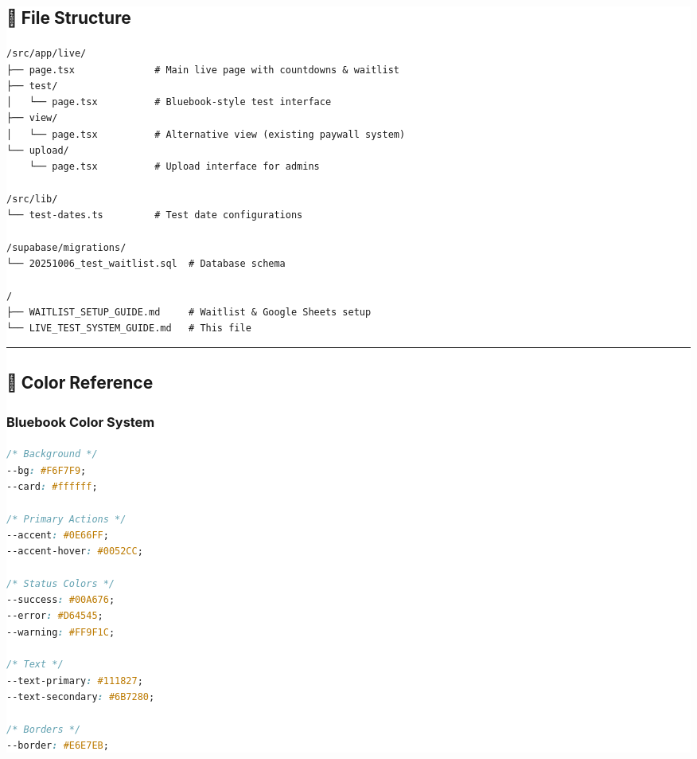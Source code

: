 
## 📁 File Structure

```
/src/app/live/
├── page.tsx              # Main live page with countdowns & waitlist
├── test/
│   └── page.tsx          # Bluebook-style test interface
├── view/
│   └── page.tsx          # Alternative view (existing paywall system)
└── upload/
    └── page.tsx          # Upload interface for admins

/src/lib/
└── test-dates.ts         # Test date configurations

/supabase/migrations/
└── 20251006_test_waitlist.sql  # Database schema

/
├── WAITLIST_SETUP_GUIDE.md     # Waitlist & Google Sheets setup
└── LIVE_TEST_SYSTEM_GUIDE.md   # This file
```

---

## 🎨 Color Reference

### Bluebook Color System
```css
/* Background */
--bg: #F6F7F9;
--card: #ffffff;

/* Primary Actions */
--accent: #0E66FF;
--accent-hover: #0052CC;

/* Status Colors */
--success: #00A676;
--error: #D64545;
--warning: #FF9F1C;

/* Text */
--text-primary: #111827;
--text-secondary: #6B7280;

/* Borders */
--border: #E6E7EB;
```
